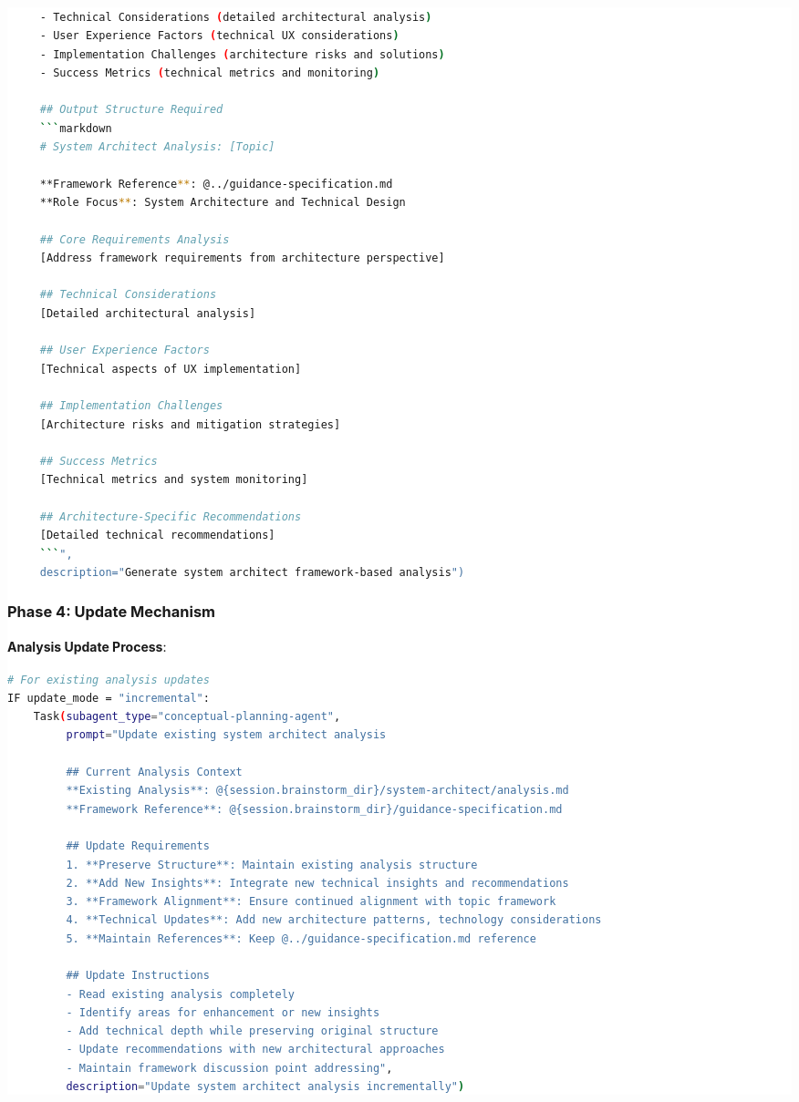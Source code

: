 ```bash
     - Technical Considerations (detailed architectural analysis)
     - User Experience Factors (technical UX considerations)
     - Implementation Challenges (architecture risks and solutions)
     - Success Metrics (technical metrics and monitoring)

     ## Output Structure Required
     ```markdown
     # System Architect Analysis: [Topic]

     **Framework Reference**: @../guidance-specification.md
     **Role Focus**: System Architecture and Technical Design

     ## Core Requirements Analysis
     [Address framework requirements from architecture perspective]

     ## Technical Considerations
     [Detailed architectural analysis]

     ## User Experience Factors
     [Technical aspects of UX implementation]

     ## Implementation Challenges
     [Architecture risks and mitigation strategies]

     ## Success Metrics
     [Technical metrics and system monitoring]

     ## Architecture-Specific Recommendations
     [Detailed technical recommendations]
     ```",
     description="Generate system architect framework-based analysis")
```

### Phase 4: Update Mechanism
**Analysis Update Process**:
```bash
# For existing analysis updates
IF update_mode = "incremental":
    Task(subagent_type="conceptual-planning-agent",
         prompt="Update existing system architect analysis

         ## Current Analysis Context
         **Existing Analysis**: @{session.brainstorm_dir}/system-architect/analysis.md
         **Framework Reference**: @{session.brainstorm_dir}/guidance-specification.md

         ## Update Requirements
         1. **Preserve Structure**: Maintain existing analysis structure
         2. **Add New Insights**: Integrate new technical insights and recommendations
         3. **Framework Alignment**: Ensure continued alignment with topic framework
         4. **Technical Updates**: Add new architecture patterns, technology considerations
         5. **Maintain References**: Keep @../guidance-specification.md reference

         ## Update Instructions
         - Read existing analysis completely
         - Identify areas for enhancement or new insights
         - Add technical depth while preserving original structure
         - Update recommendations with new architectural approaches
         - Maintain framework discussion point addressing",
         description="Update system architect analysis incrementally")
```
